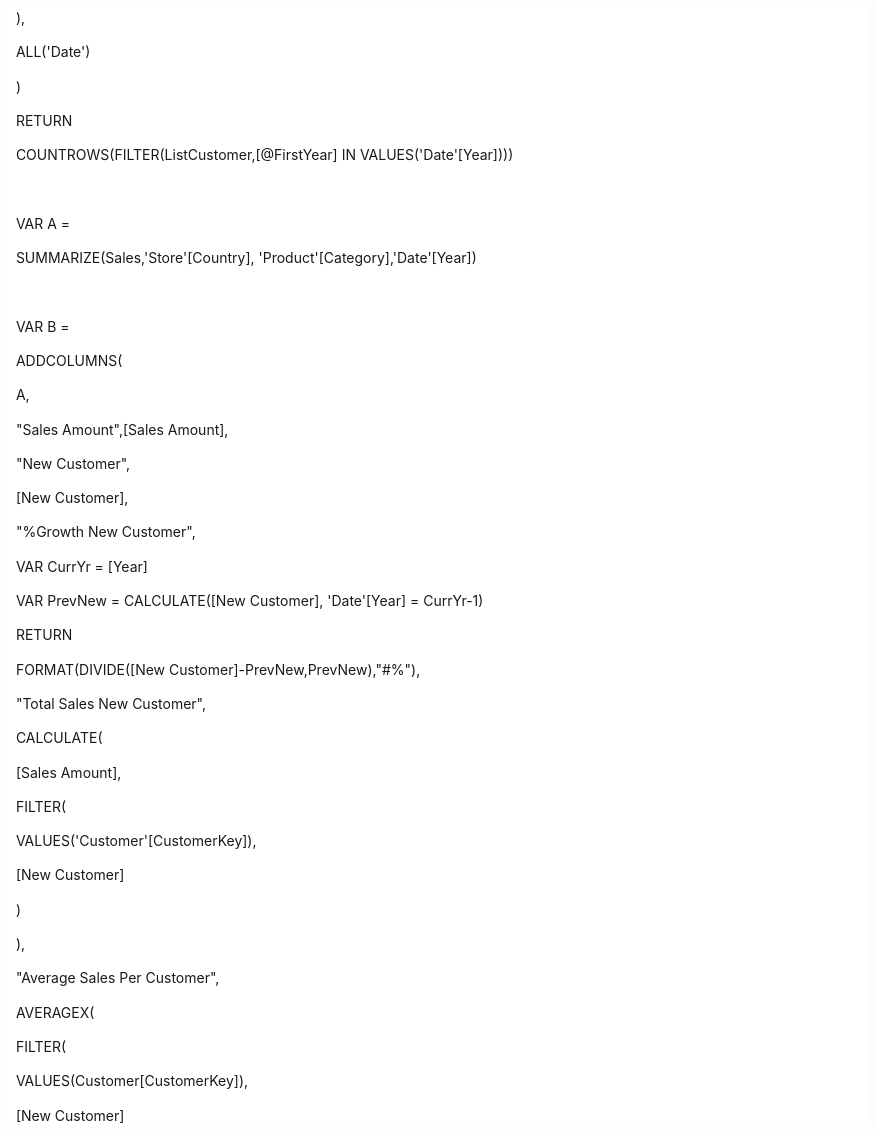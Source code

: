 &nbsp;				),

&nbsp;				ALL('Date')

&nbsp;			)

&nbsp;		RETURN

&nbsp;			COUNTROWS(FILTER(ListCustomer,\[@FirstYear] IN VALUES('Date'\[Year])))

&nbsp;		

&nbsp;	VAR A = 

&nbsp;		SUMMARIZE(Sales,'Store'\[Country], 'Product'\[Category],'Date'\[Year])

&nbsp;		

&nbsp;	VAR B = 

&nbsp;		ADDCOLUMNS(

&nbsp;			A,

&nbsp;			"Sales Amount",\[Sales Amount],

&nbsp;			"New Customer",

&nbsp;			\[New Customer],

&nbsp;			"%Growth New Customer",

&nbsp;			VAR CurrYr = \[Year]

&nbsp;			VAR PrevNew = CALCULATE(\[New Customer], 'Date'\[Year] = CurrYr-1)

&nbsp;			RETURN

&nbsp;               FORMAT(DIVIDE(\[New Customer]-PrevNew,PrevNew),"#%"),

&nbsp;			"Total Sales New Customer",

&nbsp;			CALCULATE(

&nbsp;				\[Sales Amount],

&nbsp;				FILTER(

&nbsp;					VALUES('Customer'\[CustomerKey]),

&nbsp;					\[New Customer]

&nbsp;				)

&nbsp;			),

&nbsp;			"Average Sales Per Customer",

&nbsp;			AVERAGEX(

&nbsp;				FILTER(

&nbsp;					VALUES(Customer\[CustomerKey]),

&nbsp;					\[New Customer]
